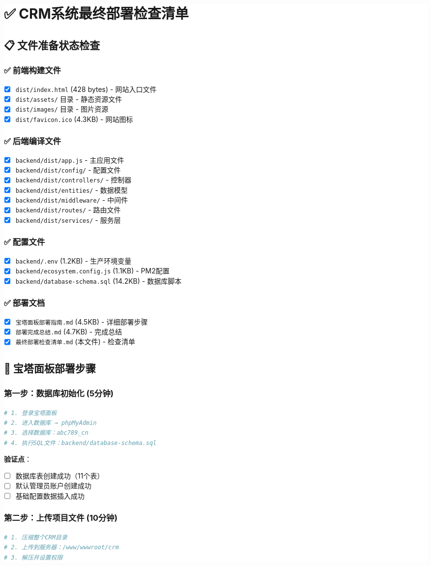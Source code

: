 # ✅ CRM系统最终部署检查清单

## 📋 文件准备状态检查

### ✅ 前端构建文件
- [x] `dist/index.html` (428 bytes) - 网站入口文件
- [x] `dist/assets/` 目录 - 静态资源文件
- [x] `dist/images/` 目录 - 图片资源
- [x] `dist/favicon.ico` (4.3KB) - 网站图标

### ✅ 后端编译文件
- [x] `backend/dist/app.js` - 主应用文件
- [x] `backend/dist/config/` - 配置文件
- [x] `backend/dist/controllers/` - 控制器
- [x] `backend/dist/entities/` - 数据模型
- [x] `backend/dist/middleware/` - 中间件
- [x] `backend/dist/routes/` - 路由文件
- [x] `backend/dist/services/` - 服务层

### ✅ 配置文件
- [x] `backend/.env` (1.2KB) - 生产环境变量
- [x] `backend/ecosystem.config.js` (1.1KB) - PM2配置
- [x] `backend/database-schema.sql` (14.2KB) - 数据库脚本

### ✅ 部署文档
- [x] `宝塔面板部署指南.md` (4.5KB) - 详细部署步骤
- [x] `部署完成总结.md` (4.7KB) - 完成总结
- [x] `最终部署检查清单.md` (本文件) - 检查清单

## 🚀 宝塔面板部署步骤

### 第一步：数据库初始化 (5分钟)
```bash
# 1. 登录宝塔面板
# 2. 进入数据库 → phpMyAdmin
# 3. 选择数据库：abc789_cn
# 4. 执行SQL文件：backend/database-schema.sql
```

**验证点**：
- [ ] 数据库表创建成功（11个表）
- [ ] 默认管理员账户创建成功
- [ ] 基础配置数据插入成功

### 第二步：上传项目文件 (10分钟)
```bash
# 1. 压缩整个CRM目录
# 2. 上传到服务器：/www/wwwroot/crm
# 3. 解压并设置权限
```
